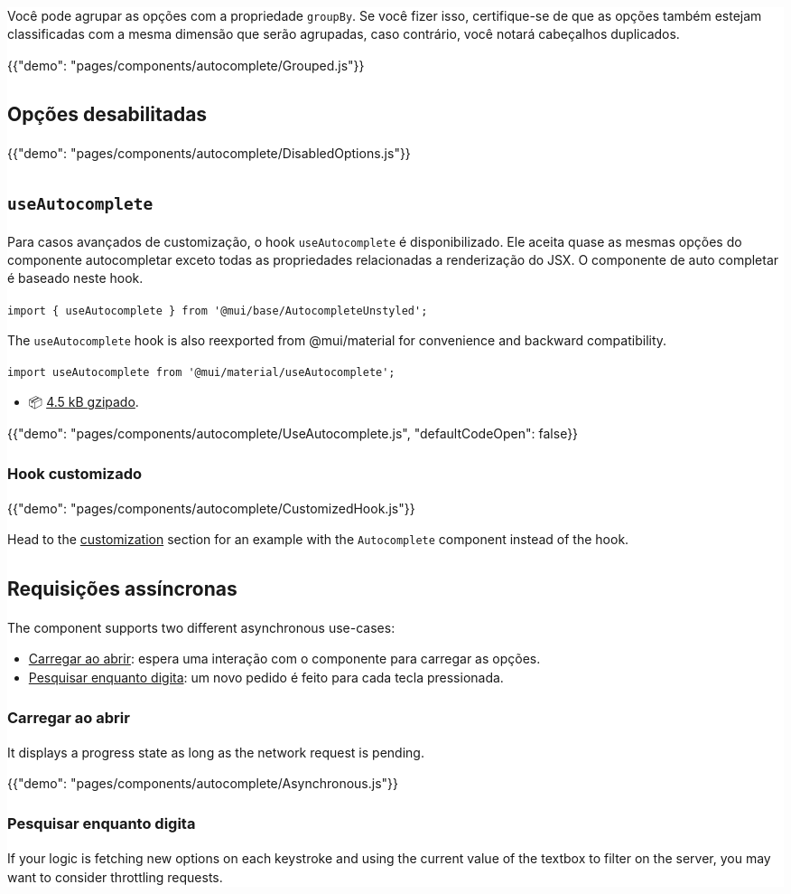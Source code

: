Você pode agrupar as opções com a propriedade `groupBy`. Se você fizer isso, certifique-se de que as opções também estejam classificadas com a mesma dimensão que serão agrupadas, caso contrário, você notará cabeçalhos duplicados.

{{"demo": "pages/components/autocomplete/Grouped.js"}}

## Opções desabilitadas

{{"demo": "pages/components/autocomplete/DisabledOptions.js"}}

## `useAutocomplete`

Para casos avançados de customização, o hook `useAutocomplete` é disponibilizado. Ele aceita quase as mesmas opções do componente autocompletar exceto todas as propriedades relacionadas a renderização do JSX. O componente de auto completar é baseado neste hook.

```tsx
import { useAutocomplete } from '@mui/base/AutocompleteUnstyled';
```

The `useAutocomplete` hook is also reexported from @mui/material for convenience and backward compatibility.

```tsx
import useAutocomplete from '@mui/material/useAutocomplete';
```

- 📦 [4.5 kB gzipado](/size-snapshot).

{{"demo": "pages/components/autocomplete/UseAutocomplete.js", "defaultCodeOpen": false}}

### Hook customizado

{{"demo": "pages/components/autocomplete/CustomizedHook.js"}}

Head to the [customization](#customization) section for an example with the `Autocomplete` component instead of the hook.

## Requisições assíncronas

The component supports two different asynchronous use-cases:

- [Carregar ao abrir](#load-on-open): espera uma interação com o componente para carregar as opções.
- [Pesquisar enquanto digita](#search-as-you-type): um novo pedido é feito para cada tecla pressionada.

### Carregar ao abrir

It displays a progress state as long as the network request is pending.

{{"demo": "pages/components/autocomplete/Asynchronous.js"}}

### Pesquisar enquanto digita

If your logic is fetching new options on each keystroke and using the current value of the textbox to filter on the server, you may want to consider throttling requests.
